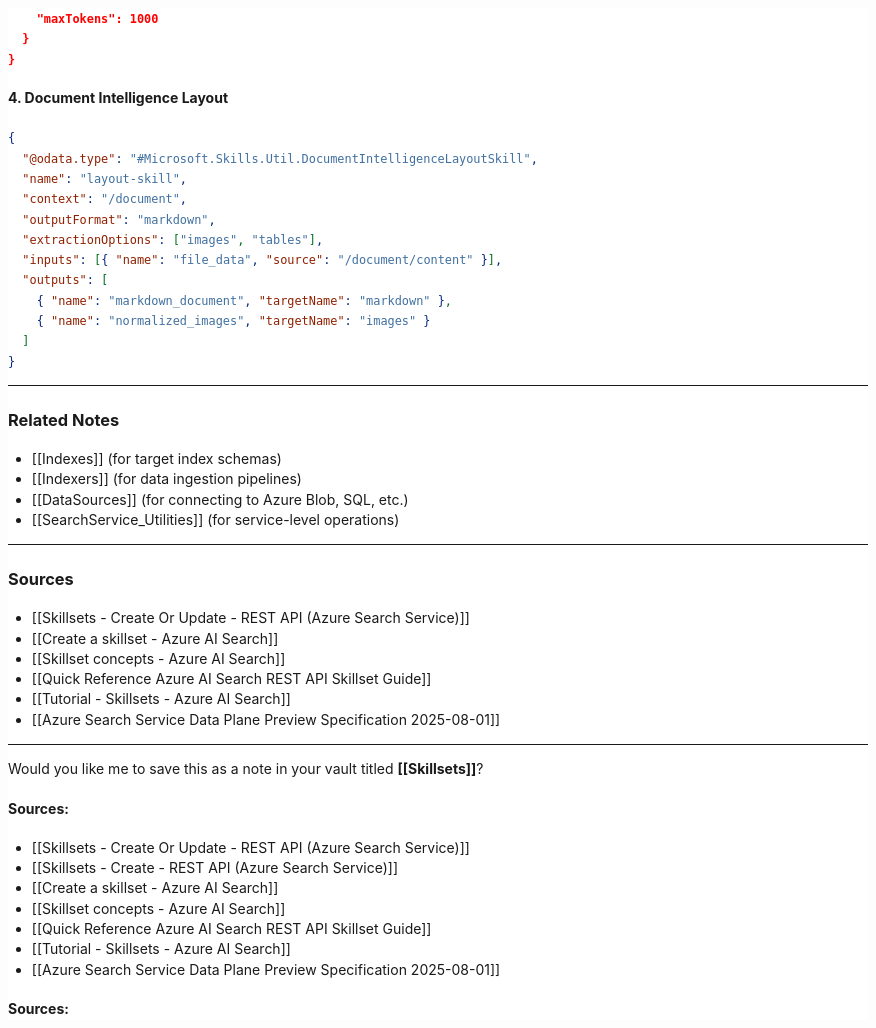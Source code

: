 ```json
    "maxTokens": 1000
  }
}
```

#### **4. Document Intelligence Layout**
```json
{
  "@odata.type": "#Microsoft.Skills.Util.DocumentIntelligenceLayoutSkill",
  "name": "layout-skill",
  "context": "/document",
  "outputFormat": "markdown",
  "extractionOptions": ["images", "tables"],
  "inputs": [{ "name": "file_data", "source": "/document/content" }],
  "outputs": [
    { "name": "markdown_document", "targetName": "markdown" },
    { "name": "normalized_images", "targetName": "images" }
  ]
}
```

---

### **Related Notes**
- [[Indexes]] (for target index schemas)
- [[Indexers]] (for data ingestion pipelines)
- [[DataSources]] (for connecting to Azure Blob, SQL, etc.)
- [[SearchService_Utilities]] (for service-level operations)

---
### **Sources**
- [[Skillsets - Create Or Update - REST API (Azure Search Service)]]
- [[Create a skillset - Azure AI Search]]
- [[Skillset concepts - Azure AI Search]]
- [[Quick Reference Azure AI Search REST API Skillset Guide]]
- [[Tutorial - Skillsets - Azure AI Search]]
- [[Azure Search Service Data Plane Preview Specification 2025-08-01]]

---
Would you like me to save this as a note in your vault titled **[[Skillsets]]**?

#### Sources:

- [[Skillsets - Create Or Update - REST API (Azure Search Service)]]
- [[Skillsets - Create - REST API (Azure Search Service)]]
- [[Create a skillset - Azure AI Search]]
- [[Skillset concepts - Azure AI Search]]
- [[Quick Reference Azure AI Search REST API Skillset Guide]]
- [[Tutorial -  Skillsets - Azure AI Search]]
- [[Azure Search Service Data Plane Preview Specification 2025-08-01]]

#### Sources:
